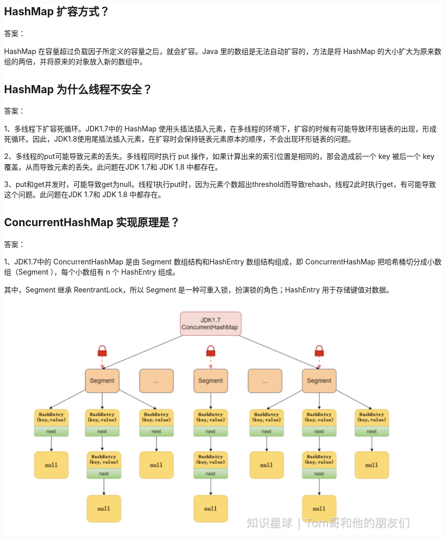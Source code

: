 
## HashMap 扩容方式？

答案： 

HashMap 在容量超过负载因子所定义的容量之后，就会扩容。Java 里的数组是无法自动扩容的，方法是将 HashMap 的大小扩大为原来数组的两倍，并将原来的对象放入新的数组中。


## HashMap 为什么线程不安全？

答案： 

1、多线程下扩容死循环。JDK1.7中的 HashMap 使用头插法插入元素，在多线程的环境下，扩容的时候有可能导致环形链表的出现，形成死循环。因此，JDK1.8使用尾插法插入元素，在扩容时会保持链表元素原本的顺序，不会出现环形链表的问题。

2、多线程的put可能导致元素的丢失。多线程同时执行 put 操作，如果计算出来的索引位置是相同的，那会造成前一个 key 被后一个 key 覆盖，从而导致元素的丢失。此问题在JDK 1.7和 JDK 1.8 中都存在。

3、put和get并发时，可能导致get为null。线程1执行put时，因为元素个数超出threshold而导致rehash，线程2此时执行get，有可能导致这个问题。此问题在JDK 1.7和 JDK 1.8 中都存在。


## ConcurrentHashMap 实现原理是？


答案：

1、JDK1.7中的 ConcurrentHashMap 是由 Segment 数组结构和HashEntry 数组结构组成，即 ConcurrentHashMap 把哈希桶切分成小数组（Segment ），每个小数组有 n 个 HashEntry 组成。

其中，Segment 继承 ReentrantLock，所以 Segment 是一种可重入锁，扮演锁的角色；HashEntry 用于存储键值对数据。

<div align="left">
    <img src="/images/article/interview/java/java-list-2.jpg" width="800px">
</div>
